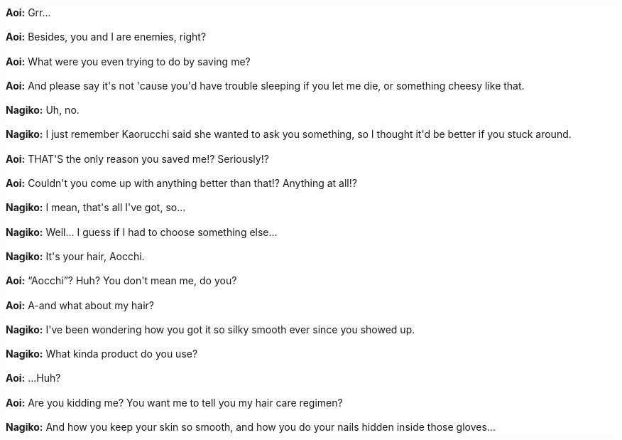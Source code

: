 
**Aoi:**
Grr...

**Aoi:**
Besides, you and I are enemies, right?

**Aoi:**
What were you even trying to do by saving me?

**Aoi:**
And please say it's not 'cause you'd have trouble sleeping if you let me die, or something cheesy like that.

**Nagiko:**
Uh, no.

**Nagiko:**
I just remember Kaorucchi said she wanted to ask you something, so I thought it'd be better if you stuck around.

**Aoi:**
THAT'S the only reason you saved me!? Seriously!?

**Aoi:**
Couldn't you come up with anything better than that!?
Anything at all!?

**Nagiko:**
I mean, that's all I've got, so...

**Nagiko:**
Well... I guess if I had to choose something else...

**Nagiko:**
It's your hair, Aocchi.

**Aoi:**
“Aocchi”? Huh?
You don't mean me, do you?

**Aoi:**
A-and what about my hair?

**Nagiko:**
I've been wondering how you got it so
silky smooth ever since you showed up.

**Nagiko:**
What kinda product do you use?

**Aoi:**
...Huh?

**Aoi:**
Are you kidding me?
You want me to tell you my hair care regimen?

**Nagiko:**
And how you keep your skin so smooth, and how
you do your nails hidden inside those gloves...
